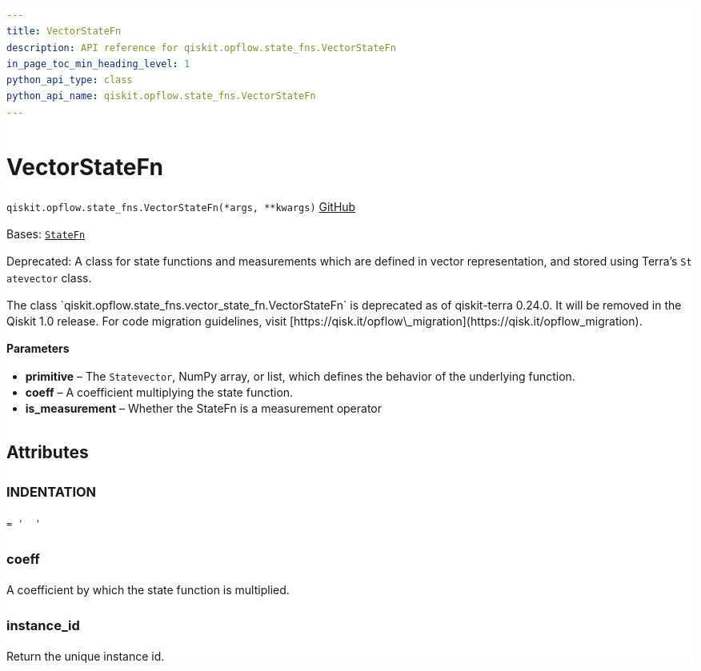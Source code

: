 ```yaml
---
title: VectorStateFn
description: API reference for qiskit.opflow.state_fns.VectorStateFn
in_page_toc_min_heading_level: 1
python_api_type: class
python_api_name: qiskit.opflow.state_fns.VectorStateFn
---
```


# VectorStateFn

<span id="qiskit.opflow.state_fns.VectorStateFn" />

`qiskit.opflow.state_fns.VectorStateFn(*args, **kwargs)` [GitHub](https://github.com/qiskit/qiskit/tree/stable/0.46/qiskit/opflow/state_fns/vector_state_fn.py "view source code")

Bases: [`StateFn`](qiskit.opflow.state_fns.StateFn "qiskit.opflow.state_fns.state_fn.StateFn")

Deprecated: A class for state functions and measurements which are defined in vector representation, and stored using Terra’s `Statevector` class.

<Admonition title="Deprecated since version 0.24.0" type="danger">
  The class `qiskit.opflow.state_fns.vector_state_fn.VectorStateFn` is deprecated as of qiskit-terra 0.24.0. It will be removed in the Qiskit 1.0 release. For code migration guidelines, visit [https://qisk.it/opflow\_migration](https://qisk.it/opflow_migration).
</Admonition>

**Parameters**

*   **primitive** – The `Statevector`, NumPy array, or list, which defines the behavior of the underlying function.
*   **coeff** – A coefficient multiplying the state function.
*   **is\_measurement** – Whether the StateFn is a measurement operator

## Attributes

<span id="qiskit.opflow.state_fns.VectorStateFn.INDENTATION" />

### INDENTATION

`= '  '`

<span id="qiskit.opflow.state_fns.VectorStateFn.coeff" />

### coeff

A coefficient by which the state function is multiplied.

<span id="qiskit.opflow.state_fns.VectorStateFn.instance_id" />

### instance\_id

Return the unique instance id.
